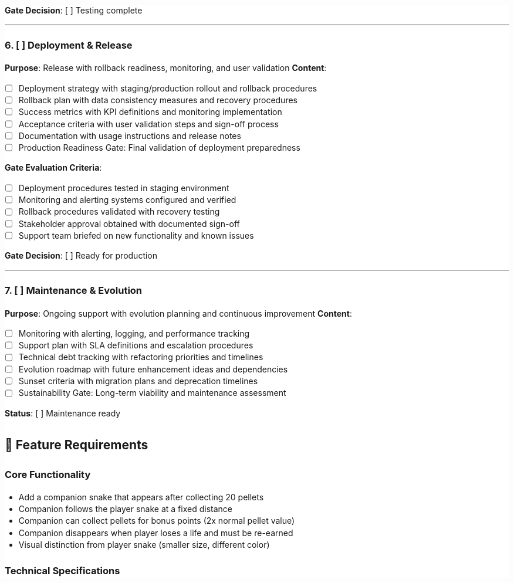 **Gate Decision**: [ ] Testing complete

---

### 6. [ ] Deployment & Release

**Purpose**: Release with rollback readiness, monitoring, and user validation
**Content**:

- [ ] Deployment strategy with staging/production rollout and rollback procedures
- [ ] Rollback plan with data consistency measures and recovery procedures
- [ ] Success metrics with KPI definitions and monitoring implementation
- [ ] Acceptance criteria with user validation steps and sign-off process
- [ ] Documentation with usage instructions and release notes
- [ ] Production Readiness Gate: Final validation of deployment preparedness

**Gate Evaluation Criteria**:

- [ ] Deployment procedures tested in staging environment
- [ ] Monitoring and alerting systems configured and verified
- [ ] Rollback procedures validated with recovery testing
- [ ] Stakeholder approval obtained with documented sign-off
- [ ] Support team briefed on new functionality and known issues

**Gate Decision**: [ ] Ready for production

---

### 7. [ ] Maintenance & Evolution

**Purpose**: Ongoing support with evolution planning and continuous improvement
**Content**:

- [ ] Monitoring with alerting, logging, and performance tracking
- [ ] Support plan with SLA definitions and escalation procedures
- [ ] Technical debt tracking with refactoring priorities and timelines
- [ ] Evolution roadmap with future enhancement ideas and dependencies
- [ ] Sunset criteria with migration plans and deprecation timelines
- [ ] Sustainability Gate: Long-term viability and maintenance assessment

**Status**: [ ] Maintenance ready

## 🎯 Feature Requirements

### Core Functionality

- Add a companion snake that appears after collecting 20 pellets
- Companion follows the player snake at a fixed distance
- Companion can collect pellets for bonus points (2x normal pellet value)
- Companion disappears when player loses a life and must be re-earned
- Visual distinction from player snake (smaller size, different color)

### Technical Specifications
